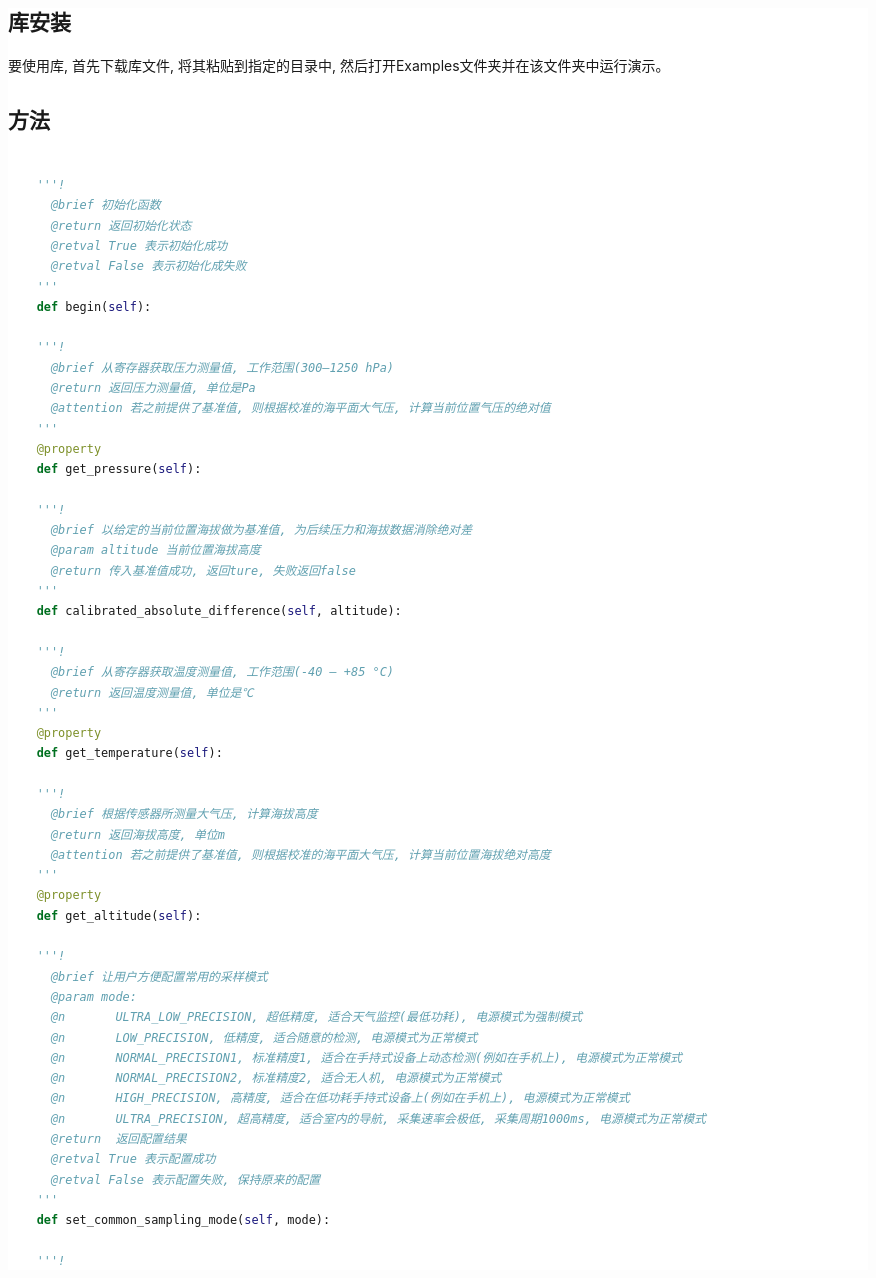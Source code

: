 
## 库安装

要使用库, 首先下载库文件, 将其粘贴到指定的目录中, 然后打开Examples文件夹并在该文件夹中运行演示。


## 方法

```python

    '''!
      @brief 初始化函数
      @return 返回初始化状态
      @retval True 表示初始化成功
      @retval False 表示初始化成失败
    '''
    def begin(self):

    '''!
      @brief 从寄存器获取压力测量值, 工作范围(300‒1250 hPa)
      @return 返回压力测量值, 单位是Pa
      @attention 若之前提供了基准值, 则根据校准的海平面大气压, 计算当前位置气压的绝对值
    '''
    @property
    def get_pressure(self):

    '''!
      @brief 以给定的当前位置海拔做为基准值, 为后续压力和海拔数据消除绝对差
      @param altitude 当前位置海拔高度
      @return 传入基准值成功, 返回ture, 失败返回false
    '''
    def calibrated_absolute_difference(self, altitude):

    '''!
      @brief 从寄存器获取温度测量值, 工作范围(-40 ‒ +85 °C)
      @return 返回温度测量值, 单位是℃
    '''
    @property
    def get_temperature(self):

    '''!
      @brief 根据传感器所测量大气压, 计算海拔高度
      @return 返回海拔高度, 单位m
      @attention 若之前提供了基准值, 则根据校准的海平面大气压, 计算当前位置海拔绝对高度
    '''
    @property
    def get_altitude(self):

    '''!
      @brief 让用户方便配置常用的采样模式
      @param mode:
      @n       ULTRA_LOW_PRECISION, 超低精度, 适合天气监控(最低功耗), 电源模式为强制模式
      @n       LOW_PRECISION, 低精度, 适合随意的检测, 电源模式为正常模式
      @n       NORMAL_PRECISION1, 标准精度1, 适合在手持式设备上动态检测(例如在手机上), 电源模式为正常模式
      @n       NORMAL_PRECISION2, 标准精度2, 适合无人机, 电源模式为正常模式
      @n       HIGH_PRECISION, 高精度, 适合在低功耗手持式设备上(例如在手机上), 电源模式为正常模式
      @n       ULTRA_PRECISION, 超高精度, 适合室内的导航, 采集速率会极低, 采集周期1000ms, 电源模式为正常模式
      @return  返回配置结果
      @retval True 表示配置成功
      @retval False 表示配置失败, 保持原来的配置
    '''
    def set_common_sampling_mode(self, mode):

    '''!
```